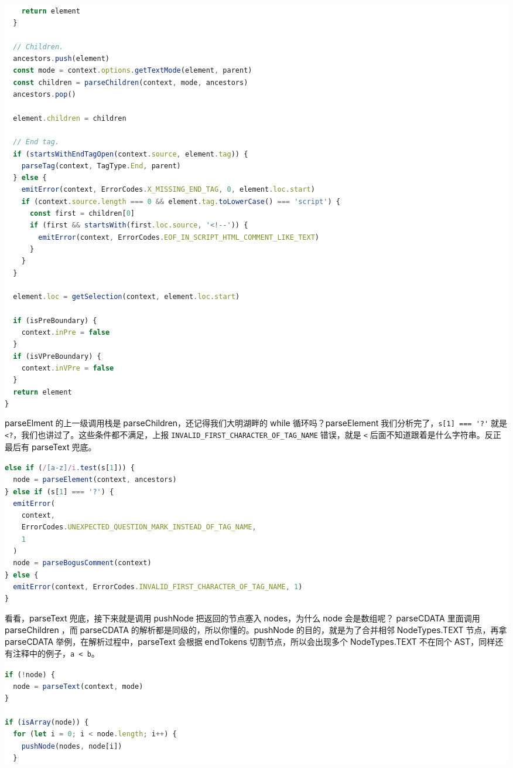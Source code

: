 ``` js
    return element
  }

  // Children.
  ancestors.push(element)
  const mode = context.options.getTextMode(element, parent)
  const children = parseChildren(context, mode, ancestors)
  ancestors.pop()

  element.children = children

  // End tag.
  if (startsWithEndTagOpen(context.source, element.tag)) {
    parseTag(context, TagType.End, parent)
  } else {
    emitError(context, ErrorCodes.X_MISSING_END_TAG, 0, element.loc.start)
    if (context.source.length === 0 && element.tag.toLowerCase() === 'script') {
      const first = children[0]
      if (first && startsWith(first.loc.source, '<!--')) {
        emitError(context, ErrorCodes.EOF_IN_SCRIPT_HTML_COMMENT_LIKE_TEXT)
      }
    }
  }

  element.loc = getSelection(context, element.loc.start)

  if (isPreBoundary) {
    context.inPre = false
  }
  if (isVPreBoundary) {
    context.inVPre = false
  }
  return element
}
```

parseElment 的上一级调用栈是 parseChildren，还记得我们大明湖畔的 while 循环吗？parseElement 我们分析完了，`s[1] === '?'` 就是 `<?`，我们也讲过了。这些条件都不满足，上报 `INVALID_FIRST_CHARACTER_OF_TAG_NAME` 错误，就是 `<` 后面不知道跟着是什么字符串。反正最后有 parseText 兜底。
``` js
else if (/[a-z]/i.test(s[1])) {
  node = parseElement(context, ancestors)
} else if (s[1] === '?') {
  emitError(
    context,
    ErrorCodes.UNEXPECTED_QUESTION_MARK_INSTEAD_OF_TAG_NAME,
    1
  )
  node = parseBogusComment(context)
} else {
  emitError(context, ErrorCodes.INVALID_FIRST_CHARACTER_OF_TAG_NAME, 1)
}
```
看看，parseText 兜底，接下来就是调用 pushNode 把返回的节点塞入 nodes，为什么 node 会是数组呢？ parseCDATA 里面调用 parseChildren ，而 parseCDATA 的解析都是同级的，所以你懂的。pushNode 的目的，就是为了合并相邻 NodeTypes.TEXT 节点，再拿  parseCDATA 举例，在解析过程中，parseText 会根据 endTokens 切割节点，所以会出现多个 NodeTypes.TEXT 不在同个 AST，同样还有注释中的例子，`a < b`。
``` js
if (!node) {
  node = parseText(context, mode)
}

if (isArray(node)) {
  for (let i = 0; i < node.length; i++) {
    pushNode(nodes, node[i])
  }
```